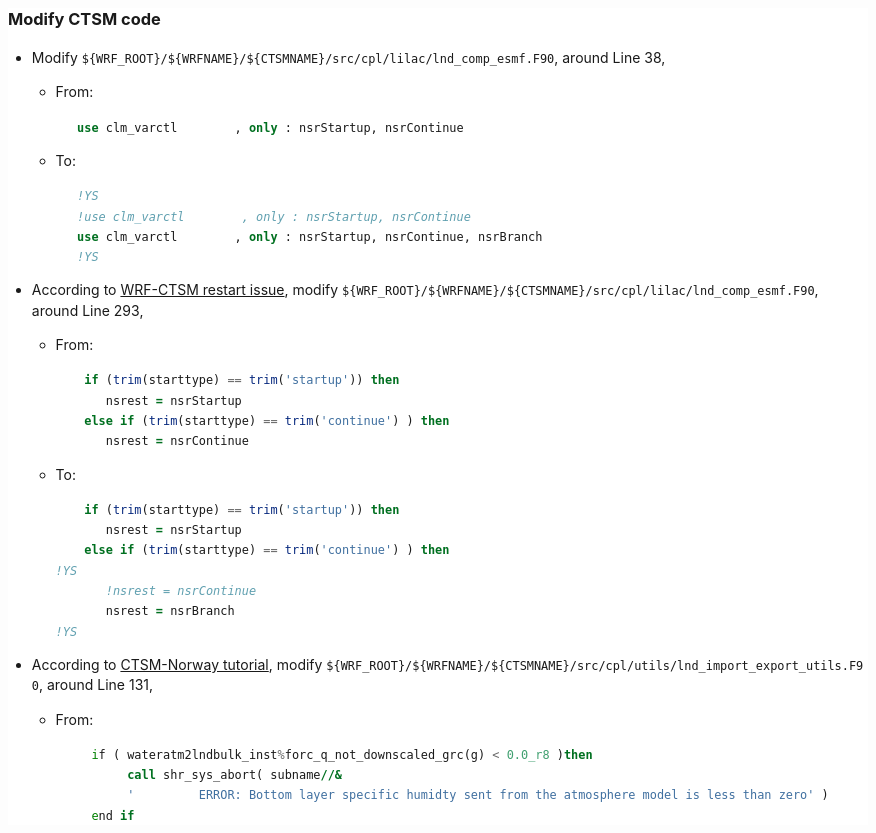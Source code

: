 ### Modify CTSM code

- Modify `${WRF_ROOT}/${WRFNAME}/${CTSMNAME}/src/cpl/lilac/lnd_comp_esmf.F90`, around Line 38,

  - From:

    ```fortran
       use clm_varctl        , only : nsrStartup, nsrContinue
    ```

  - To:

    ```fortran
       !YS
       !use clm_varctl        , only : nsrStartup, nsrContinue
       use clm_varctl        , only : nsrStartup, nsrContinue, nsrBranch
       !YS
    ```

- According to [WRF-CTSM restart issue](https://bb.cgd.ucar.edu/cesm/threads/ctsm-restart-using-lilac-coupler.11510/), modify `${WRF_ROOT}/${WRFNAME}/${CTSMNAME}/src/cpl/lilac/lnd_comp_esmf.F90`, around Line 293,

  - From:

    ```fortran
        if (trim(starttype) == trim('startup')) then
           nsrest = nsrStartup
        else if (trim(starttype) == trim('continue') ) then
           nsrest = nsrContinue
    ```

  - To:

    ```fortran
        if (trim(starttype) == trim('startup')) then
           nsrest = nsrStartup
        else if (trim(starttype) == trim('continue') ) then
    !YS    
           !nsrest = nsrContinue
           nsrest = nsrBranch
    !YS       
    ```
  
- According to [CTSM-Norway tutorial](https://metos-uio.github.io/CTSM-Norway-Documentation/wrf-ctsm/), modify `${WRF_ROOT}/${WRFNAME}/${CTSMNAME}/src/cpl/utils/lnd_import_export_utils.F90`, around Line 131,

  - From:
    ```fortran
         if ( wateratm2lndbulk_inst%forc_q_not_downscaled_grc(g) < 0.0_r8 )then
              call shr_sys_abort( subname//&
              '         ERROR: Bottom layer specific humidty sent from the atmosphere model is less than zero' )
         end if 
    ```
